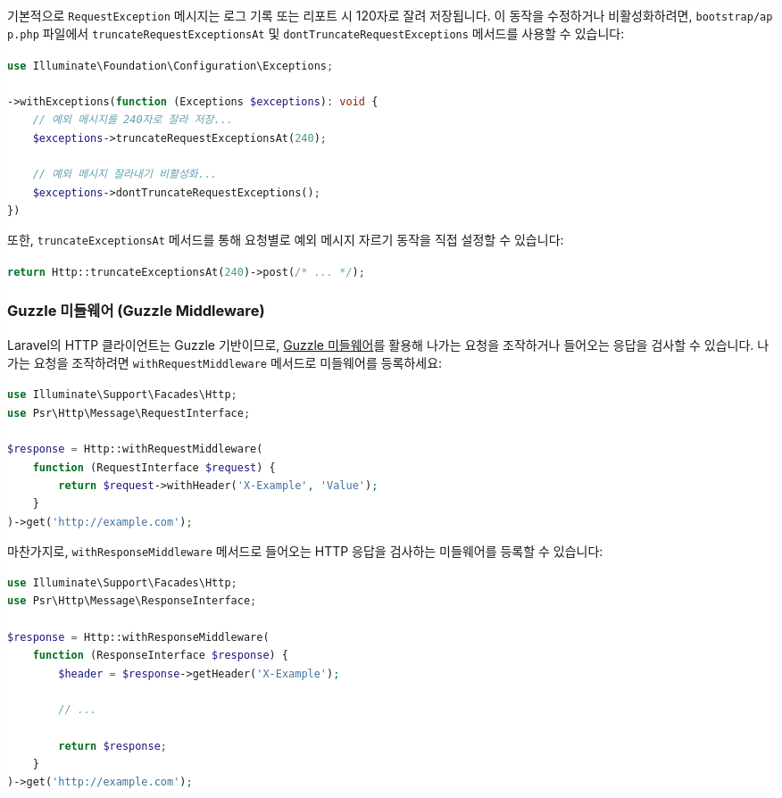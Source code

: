 기본적으로 `RequestException` 메시지는 로그 기록 또는 리포트 시 120자로 잘려 저장됩니다. 이 동작을 수정하거나 비활성화하려면, `bootstrap/app.php` 파일에서 `truncateRequestExceptionsAt` 및 `dontTruncateRequestExceptions` 메서드를 사용할 수 있습니다:

```php
use Illuminate\Foundation\Configuration\Exceptions;

->withExceptions(function (Exceptions $exceptions): void {
    // 예외 메시지를 240자로 잘라 저장...
    $exceptions->truncateRequestExceptionsAt(240);

    // 예외 메시지 잘라내기 비활성화...
    $exceptions->dontTruncateRequestExceptions();
})
```

또한, `truncateExceptionsAt` 메서드를 통해 요청별로 예외 메시지 자르기 동작을 직접 설정할 수 있습니다:

```php
return Http::truncateExceptionsAt(240)->post(/* ... */);
```

<a name="guzzle-middleware"></a>
### Guzzle 미들웨어 (Guzzle Middleware)

Laravel의 HTTP 클라이언트는 Guzzle 기반이므로, [Guzzle 미들웨어](https://docs.guzzlephp.org/en/stable/handlers-and-middleware.html)를 활용해 나가는 요청을 조작하거나 들어오는 응답을 검사할 수 있습니다. 나가는 요청을 조작하려면 `withRequestMiddleware` 메서드로 미들웨어를 등록하세요:

```php
use Illuminate\Support\Facades\Http;
use Psr\Http\Message\RequestInterface;

$response = Http::withRequestMiddleware(
    function (RequestInterface $request) {
        return $request->withHeader('X-Example', 'Value');
    }
)->get('http://example.com');
```

마찬가지로, `withResponseMiddleware` 메서드로 들어오는 HTTP 응답을 검사하는 미들웨어를 등록할 수 있습니다:

```php
use Illuminate\Support\Facades\Http;
use Psr\Http\Message\ResponseInterface;

$response = Http::withResponseMiddleware(
    function (ResponseInterface $response) {
        $header = $response->getHeader('X-Example');

        // ...

        return $response;
    }
)->get('http://example.com');
```
